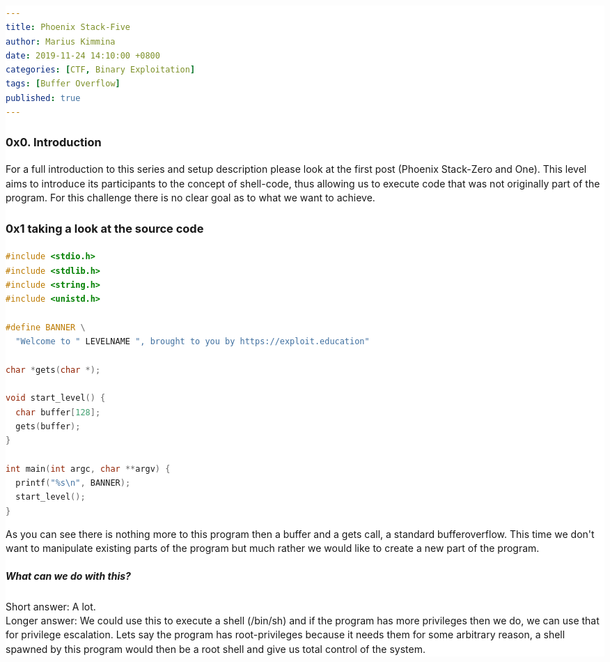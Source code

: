 ```yaml
---
title: Phoenix Stack-Five
author: Marius Kimmina
date: 2019-11-24 14:10:00 +0800
categories: [CTF, Binary Exploitation]
tags: [Buffer Overflow]
published: true
---
```


### 0x0. Introduction
For a full introduction to this series and setup description please look at the first post (Phoenix Stack-Zero and One).
This level aims to introduce its participants to the concept of shell-code, thus allowing us to execute code that was not originally
part of the program. For this challenge there is no clear goal as to what we want to achieve.

### 0x1 taking a look at the source code

```c
#include <stdio.h>
#include <stdlib.h>
#include <string.h>
#include <unistd.h>

#define BANNER \
  "Welcome to " LEVELNAME ", brought to you by https://exploit.education"

char *gets(char *);

void start_level() {
  char buffer[128];
  gets(buffer);
}

int main(int argc, char **argv) {
  printf("%s\n", BANNER);
  start_level();
}
```

As you can see there is nothing more to this program then a buffer and a gets call, a standard bufferoverflow. This time we don't want to manipulate existing parts of the program but much rather we would like to create a new part of the program.

##### What can we do with this?

Short answer: A lot.  
Longer answer: We could use this to execute a shell (/bin/sh) and if the program has more privileges then we do, we can use that for privilege escalation. Lets say the program has root-privileges because it needs them for some arbitrary reason, a shell spawned by this program would then be a root shell and give us total control of the system.

